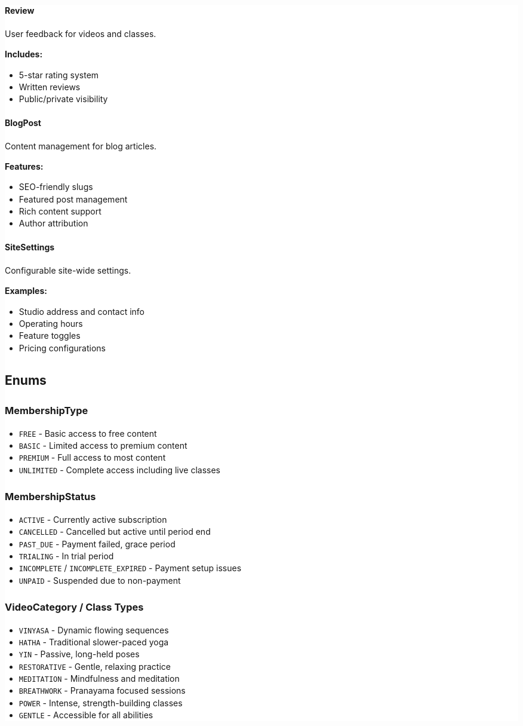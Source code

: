 #### Review
User feedback for videos and classes.

**Includes:**
- 5-star rating system
- Written reviews
- Public/private visibility

#### BlogPost
Content management for blog articles.

**Features:**
- SEO-friendly slugs
- Featured post management
- Rich content support
- Author attribution

#### SiteSettings
Configurable site-wide settings.

**Examples:**
- Studio address and contact info
- Operating hours
- Feature toggles
- Pricing configurations

## Enums

### MembershipType
- `FREE` - Basic access to free content
- `BASIC` - Limited access to premium content
- `PREMIUM` - Full access to most content
- `UNLIMITED` - Complete access including live classes

### MembershipStatus
- `ACTIVE` - Currently active subscription
- `CANCELLED` - Cancelled but active until period end
- `PAST_DUE` - Payment failed, grace period
- `TRIALING` - In trial period
- `INCOMPLETE` / `INCOMPLETE_EXPIRED` - Payment setup issues
- `UNPAID` - Suspended due to non-payment

### VideoCategory / Class Types
- `VINYASA` - Dynamic flowing sequences
- `HATHA` - Traditional slower-paced yoga
- `YIN` - Passive, long-held poses
- `RESTORATIVE` - Gentle, relaxing practice
- `MEDITATION` - Mindfulness and meditation
- `BREATHWORK` - Pranayama focused sessions
- `POWER` - Intense, strength-building classes
- `GENTLE` - Accessible for all abilities
